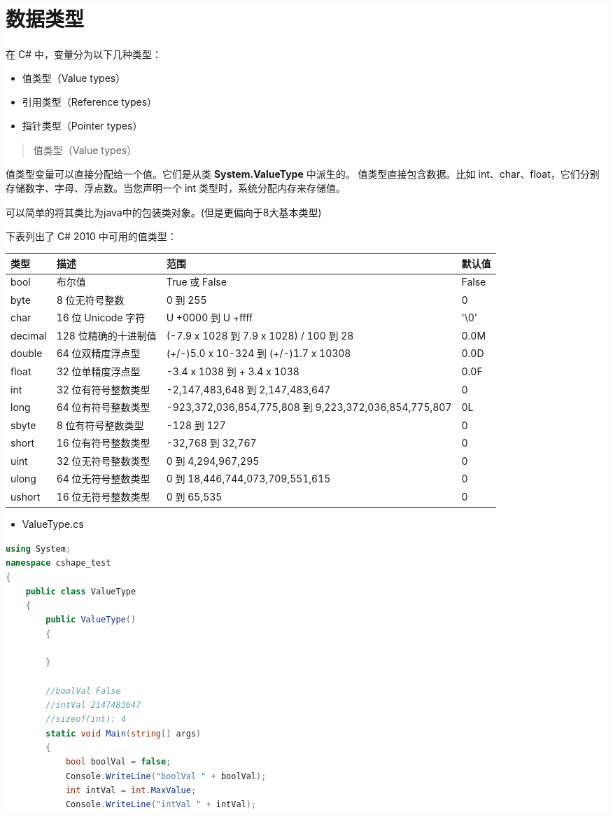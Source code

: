 
# 数据类型

在 C# 中，变量分为以下几种类型：

- 值类型（Value types）

- 引用类型（Reference types）

- 指针类型（Pointer types）

> 值类型（Value types）

值类型变量可以直接分配给一个值。它们是从类 **System.ValueType** 中派生的。
值类型直接包含数据。比如 int、char、float，它们分别存储数字、字母、浮点数。当您声明一个 int 类型时，系统分配内存来存储值。

可以简单的将其类比为java中的包装类对象。(但是更偏向于8大基本类型)

下表列出了 C# 2010 中可用的值类型：

| 类型	     |   描述	                | 范围	            	| 默认值 |
|:----|:----|:----|:----|
| bool	| 布尔值	                | True 或 False			| False |
| byte	| 8 位无符号整数	        | 0 到 255				| 0 |
| char	| 16 位 Unicode 字符	    | U +0000 到 U +ffff		| '\0' |
| decimal	| 128 位精确的十进制值    | (-7.9 x 1028 到 7.9 x 1028) / 100 到 28 |	0.0M |
| double	| 64 位双精度浮点型	    | (+/-)5.0 x 10-324 到 (+/-)1.7 x 10308	| 0.0D |
| float	| 32 位单精度浮点型	    | -3.4 x 1038 到 + 3.4 x 1038	| 0.0F |
| int	    | 32 位有符号整数类型	    | -2,147,483,648 到 2,147,483,647	| 0 |
| long	| 64 位有符号整数类型	    | -923,372,036,854,775,808 到 9,223,372,036,854,775,807	| 0L |
| sbyte	| 8 位有符号整数类型	    | -128 到 127	| 0 |
| short	| 16 位有符号整数类型	    | -32,768 到 32,767	| 0 |
| uint	| 32 位无符号整数类型	    | 0 到 4,294,967,295	 | 0 |
| ulong	| 64 位无符号整数类型	    | 0 到 18,446,744,073,709,551,615 |	0 |
| ushort	| 16 位无符号整数类型	    | 0 到 65,535	| 0 |


- ValueType.cs

```c#
using System;
namespace cshape_test
{
	public class ValueType
	{
		public ValueType()
		{
			
		}

        //boolVal False
        //intVal 2147483647
        //sizeof(int): 4
		static void Main(string[] args) 
		{ 
			bool boolVal = false;
			Console.WriteLine("boolVal " + boolVal);
			int intVal = int.MaxValue;
			Console.WriteLine("intVal " + intVal);
```